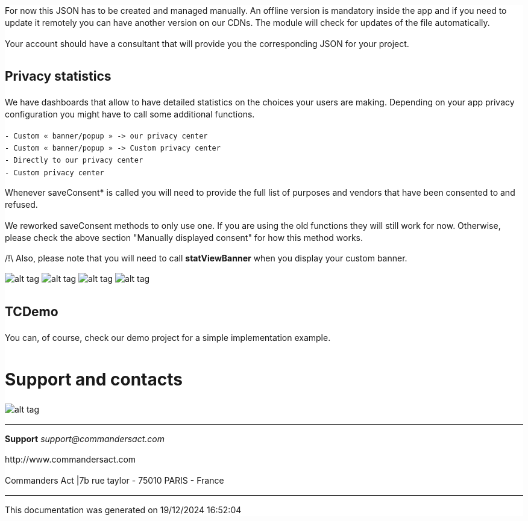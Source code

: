 <p>For now this JSON has to be created and managed manually. An offline version is mandatory inside the app and if you need to update it remotely you can have another version on our CDNs.
The module will check for updates of the file automatically.</p>
<p>Your account should have a consultant that will provide you the corresponding JSON for your project.</p>
<h2 id="privacy-statistics">Privacy statistics</h2>
<p>We have dashboards that allow to have detailed statistics on the choices your users are making.
Depending on your app privacy configuration you might have to call some additional functions.</p>
<pre><code>- Custom « banner/popup » -&gt; our privacy center
- Custom « banner/popup » -&gt; Custom privacy center
- Directly to our privacy center
- Custom privacy center
</code></pre>
<p>Whenever saveConsent* is called you will need to provide the full list of purposes and vendors that have been consented to and refused.</p>
<p>We reworked saveConsent methods to only use one. If you are using the old functions they will still work for now.
Otherwise, please check the above section "Manually displayed consent" for how this method works.</p>
<p>/!\ Also, please note that you will need to call <strong>statViewBanner</strong> when you display your custom banner.</p>
<p><img alt="alt tag" src="../res/TCPC_customBanner.jpeg" />
<img alt="alt tag" src="../res/TCPC_PC.jpeg" />
<img alt="alt tag" src="../res/CustomBanner.jpeg" />
<img alt="alt tag" src="../res/CustomPC.jpeg" /></p>
<h2 id="tcdemo">TCDemo</h2>
<p>You can, of course, check our demo project for a simple implementation example.</p>
<h1 id="support-and-contacts">Support and contacts</h1>
<p><img alt="alt tag" src="../res/ca_logo.png" /></p>
<hr />
<p><strong>Support</strong>
<em>support@commandersact.com</em></p>
<p>http://www.commandersact.com</p>
<p>Commanders Act |7b rue taylor - 75010 PARIS - France</p>
<hr />
<p>This documentation was generated on 19/12/2024 16:52:04</p>
</body>
</html>